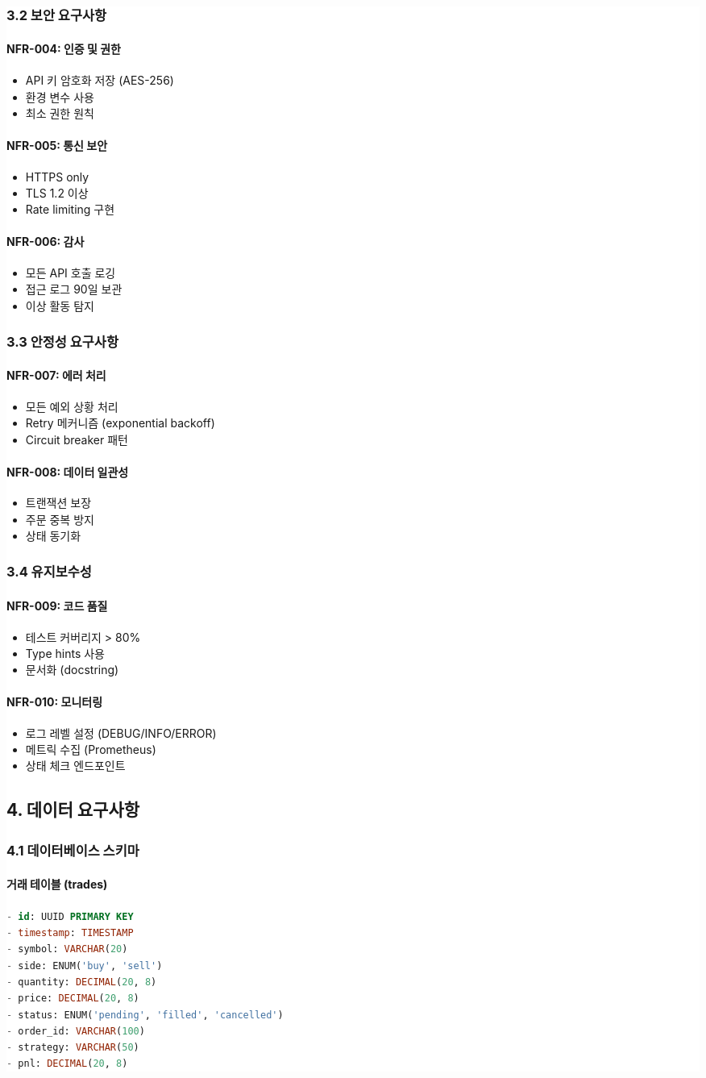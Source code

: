 ### 3.2 보안 요구사항

#### NFR-004: 인증 및 권한
- API 키 암호화 저장 (AES-256)
- 환경 변수 사용
- 최소 권한 원칙

#### NFR-005: 통신 보안
- HTTPS only
- TLS 1.2 이상
- Rate limiting 구현

#### NFR-006: 감사
- 모든 API 호출 로깅
- 접근 로그 90일 보관
- 이상 활동 탐지

### 3.3 안정성 요구사항

#### NFR-007: 에러 처리
- 모든 예외 상황 처리
- Retry 메커니즘 (exponential backoff)
- Circuit breaker 패턴

#### NFR-008: 데이터 일관성
- 트랜잭션 보장
- 주문 중복 방지
- 상태 동기화

### 3.4 유지보수성

#### NFR-009: 코드 품질
- 테스트 커버리지 > 80%
- Type hints 사용
- 문서화 (docstring)

#### NFR-010: 모니터링
- 로그 레벨 설정 (DEBUG/INFO/ERROR)
- 메트릭 수집 (Prometheus)
- 상태 체크 엔드포인트

## 4. 데이터 요구사항

### 4.1 데이터베이스 스키마

#### 거래 테이블 (trades)
```sql
- id: UUID PRIMARY KEY
- timestamp: TIMESTAMP
- symbol: VARCHAR(20)
- side: ENUM('buy', 'sell')
- quantity: DECIMAL(20, 8)
- price: DECIMAL(20, 8)
- status: ENUM('pending', 'filled', 'cancelled')
- order_id: VARCHAR(100)
- strategy: VARCHAR(50)
- pnl: DECIMAL(20, 8)
```
